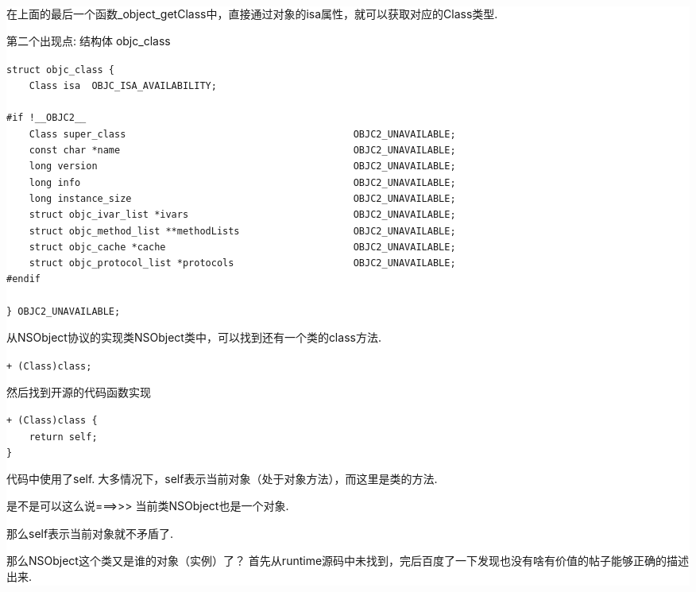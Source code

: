 在上面的最后一个函数_object_getClass中，直接通过对象的isa属性，就可以获取对应的Class类型.

第二个出现点: 结构体 objc_class

```
struct objc_class {
    Class isa  OBJC_ISA_AVAILABILITY;

#if !__OBJC2__
    Class super_class                                        OBJC2_UNAVAILABLE;
    const char *name                                         OBJC2_UNAVAILABLE;
    long version                                             OBJC2_UNAVAILABLE;
    long info                                                OBJC2_UNAVAILABLE;
    long instance_size                                       OBJC2_UNAVAILABLE;
    struct objc_ivar_list *ivars                             OBJC2_UNAVAILABLE;
    struct objc_method_list **methodLists                    OBJC2_UNAVAILABLE;
    struct objc_cache *cache                                 OBJC2_UNAVAILABLE;
    struct objc_protocol_list *protocols                     OBJC2_UNAVAILABLE;
#endif

} OBJC2_UNAVAILABLE;
```

从NSObject协议的实现类NSObject类中，可以找到还有一个类的class方法.

```
+ (Class)class;
```

然后找到开源的代码函数实现

```
+ (Class)class {
    return self;
}
```

代码中使用了self.
大多情况下，self表示当前对象（处于对象方法），而这里是类的方法.

是不是可以这么说===>>> 当前类NSObject也是一个对象.

那么self表示当前对象就不矛盾了.

那么NSObject这个类又是谁的对象（实例）了？
首先从runtime源码中未找到，完后百度了一下发现也没有啥有价值的帖子能够正确的描述出来.

